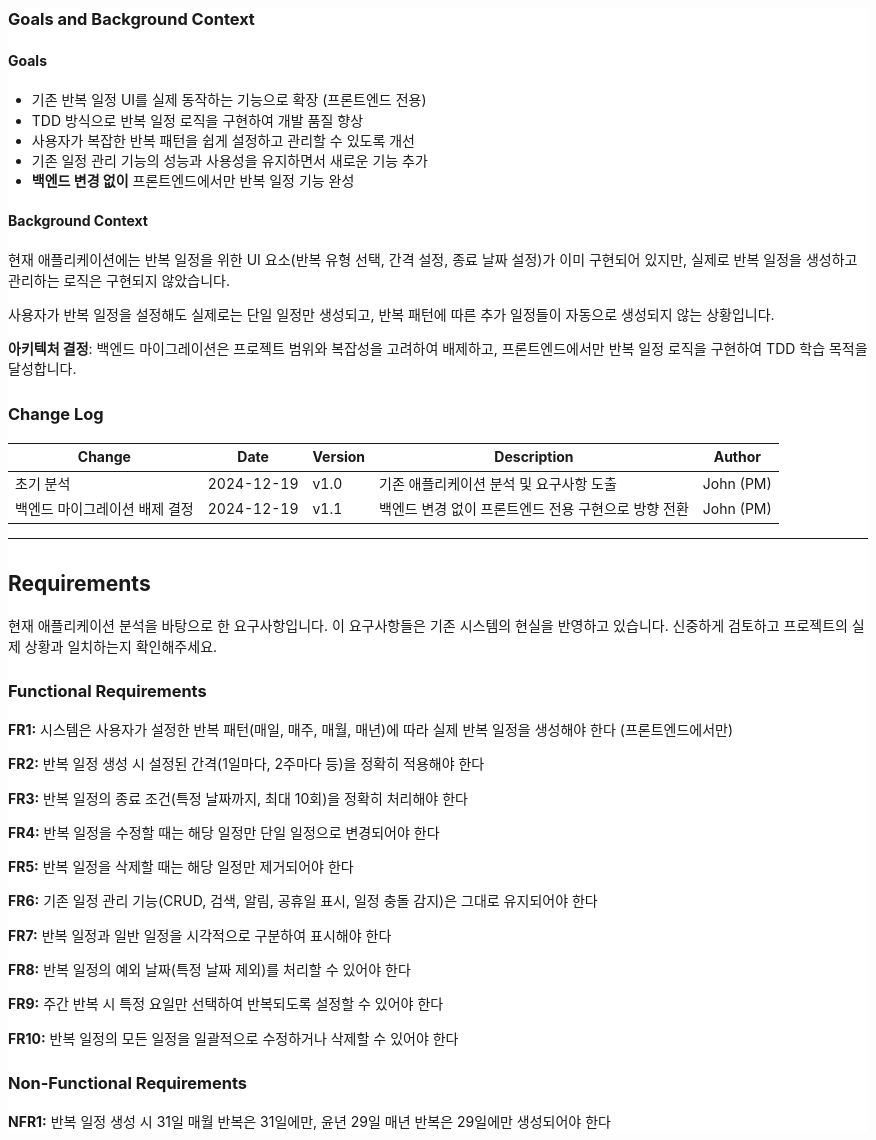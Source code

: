### Goals and Background Context

#### Goals
- 기존 반복 일정 UI를 실제 동작하는 기능으로 확장 (프론트엔드 전용)
- TDD 방식으로 반복 일정 로직을 구현하여 개발 품질 향상
- 사용자가 복잡한 반복 패턴을 쉽게 설정하고 관리할 수 있도록 개선
- 기존 일정 관리 기능의 성능과 사용성을 유지하면서 새로운 기능 추가
- **백엔드 변경 없이** 프론트엔드에서만 반복 일정 기능 완성

#### Background Context
현재 애플리케이션에는 반복 일정을 위한 UI 요소(반복 유형 선택, 간격 설정, 종료 날짜 설정)가 이미 구현되어 있지만, 실제로 반복 일정을 생성하고 관리하는 로직은 구현되지 않았습니다. 

사용자가 반복 일정을 설정해도 실제로는 단일 일정만 생성되고, 반복 패턴에 따른 추가 일정들이 자동으로 생성되지 않는 상황입니다. 

**아키텍처 결정**: 백엔드 마이그레이션은 프로젝트 범위와 복잡성을 고려하여 배제하고, 프론트엔드에서만 반복 일정 로직을 구현하여 TDD 학습 목적을 달성합니다.

### Change Log

| Change | Date | Version | Description | Author |
|--------|------|---------|-------------|---------|
| 초기 분석 | 2024-12-19 | v1.0 | 기존 애플리케이션 분석 및 요구사항 도출 | John (PM) |
| 백엔드 마이그레이션 배제 결정 | 2024-12-19 | v1.1 | 백엔드 변경 없이 프론트엔드 전용 구현으로 방향 전환 | John (PM) |

---

## Requirements

현재 애플리케이션 분석을 바탕으로 한 요구사항입니다. 이 요구사항들은 기존 시스템의 현실을 반영하고 있습니다. 신중하게 검토하고 프로젝트의 실제 상황과 일치하는지 확인해주세요.

### Functional Requirements

**FR1:** 시스템은 사용자가 설정한 반복 패턴(매일, 매주, 매월, 매년)에 따라 실제 반복 일정을 생성해야 한다 (프론트엔드에서만)

**FR2:** 반복 일정 생성 시 설정된 간격(1일마다, 2주마다 등)을 정확히 적용해야 한다

**FR3:** 반복 일정의 종료 조건(특정 날짜까지, 최대 10회)을 정확히 처리해야 한다

**FR4:** 반복 일정을 수정할 때는 해당 일정만 단일 일정으로 변경되어야 한다

**FR5:** 반복 일정을 삭제할 때는 해당 일정만 제거되어야 한다

**FR6:** 기존 일정 관리 기능(CRUD, 검색, 알림, 공휴일 표시, 일정 충돌 감지)은 그대로 유지되어야 한다

**FR7:** 반복 일정과 일반 일정을 시각적으로 구분하여 표시해야 한다

**FR8:** 반복 일정의 예외 날짜(특정 날짜 제외)를 처리할 수 있어야 한다

**FR9:** 주간 반복 시 특정 요일만 선택하여 반복되도록 설정할 수 있어야 한다

**FR10:** 반복 일정의 모든 일정을 일괄적으로 수정하거나 삭제할 수 있어야 한다

### Non-Functional Requirements

**NFR1:** 반복 일정 생성 시 31일 매월 반복은 31일에만, 윤년 29일 매년 반복은 29일에만 생성되어야 한다
